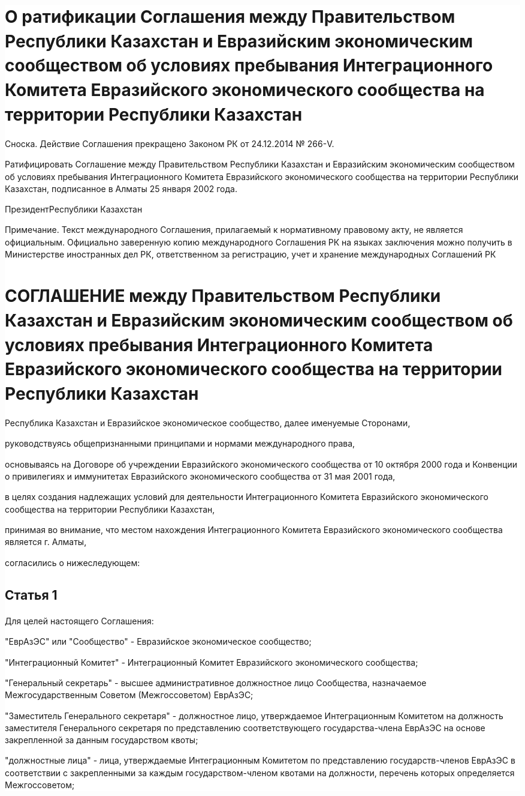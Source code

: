 # О ратификации Соглашения между Правительством Республики Казахстан и Евразийским экономическим сообществом об условиях пребывания Интеграционного Комитета Евразийского экономического сообщества на территории Республики Казахстан

Сноска. Действие Соглашения прекращено Законом РК от 24.12.2014 № 266-V.

Ратифицировать Соглашение между Правительством Республики Казахстан и Евразийским экономическим сообществом об условиях пребывания Интеграционного Комитета Евразийского экономического сообщества на территории Республики Казахстан, подписанное в Алматы 25 января 2002 года.

Пре­зи­дентРес­пуб­ли­ки Ка­зах­стан

Примечание. Текст международного Соглашения, прилагаемый к нормативному правовому акту, не является официальным. Официально заверенную копию международного Соглашения РК на языках заключения можно получить в Министерстве иностранных дел РК, ответственном за регистрацию, учет и хранение международных Соглашений РК

# СОГЛАШЕНИЕ между Правительством Республики Казахстан и Евразийским экономическим сообществом об условиях пребывания Интеграционного Комитета Евразийского экономического сообщества на территории Республики Казахстан

Республика Казахстан и Евразийское экономическое сообщество, далее именуемые Сторонами,

руководствуясь общепризнанными принципами и нормами международного права,

основываясь на Договоре об учреждении Евразийского экономического сообщества от 10 октября 2000 года и Конвенции о привилегиях и иммунитетах Евразийского экономического сообщества от 31 мая 2001 года,

в целях создания надлежащих условий для деятельности Интеграционного Комитета Евразийского экономического сообщества на территории Республики Казахстан,

принимая во внимание, что местом нахождения Интеграционного Комитета Евразийского экономического сообщества является г. Алматы,

согласились о нижеследующем:

## Статья 1

Для целей настоящего Соглашения:

"ЕврАзЭС" или "Сообщество" - Евразийское экономическое сообщество;

"Интеграционный Комитет" - Интеграционный Комитет Евразийского экономического сообщества;

"Генеральный секретарь" - высшее административное должностное лицо Сообщества, назначаемое Межгосударственным Советом (Межгоссоветом) ЕврАзЭС;

"Заместитель Генерального секретаря" - должностное лицо, утверждаемое Интеграционным Комитетом на должность заместителя Генерального секретаря по представлению соответствующего государства-члена ЕврАзЭС на основе закрепленной за данным государством квоты;

"должностные лица" - лица, утверждаемые Интеграционным Комитетом по представлению государств-членов ЕврАзЭС в соответствии с закрепленными за каждым государством-членом квотами на должности, перечень которых определяется Межгоссоветом;
